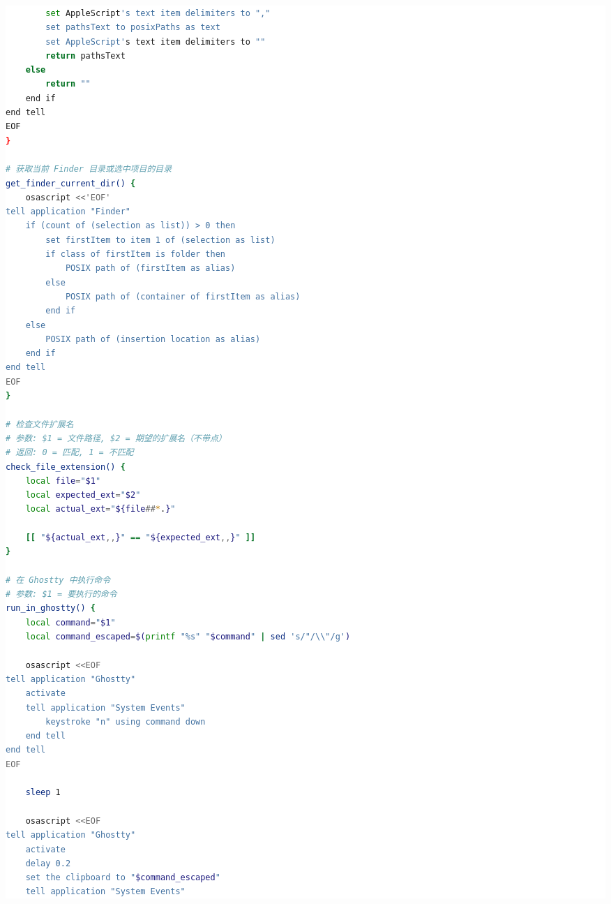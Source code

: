 ```bash
        set AppleScript's text item delimiters to ","
        set pathsText to posixPaths as text
        set AppleScript's text item delimiters to ""
        return pathsText
    else
        return ""
    end if
end tell
EOF
}

# 获取当前 Finder 目录或选中项目的目录
get_finder_current_dir() {
    osascript <<'EOF'
tell application "Finder"
    if (count of (selection as list)) > 0 then
        set firstItem to item 1 of (selection as list)
        if class of firstItem is folder then
            POSIX path of (firstItem as alias)
        else
            POSIX path of (container of firstItem as alias)
        end if
    else
        POSIX path of (insertion location as alias)
    end if
end tell
EOF
}

# 检查文件扩展名
# 参数: $1 = 文件路径, $2 = 期望的扩展名（不带点）
# 返回: 0 = 匹配, 1 = 不匹配
check_file_extension() {
    local file="$1"
    local expected_ext="$2"
    local actual_ext="${file##*.}"
    
    [[ "${actual_ext,,}" == "${expected_ext,,}" ]]
}

# 在 Ghostty 中执行命令
# 参数: $1 = 要执行的命令
run_in_ghostty() {
    local command="$1"
    local command_escaped=$(printf "%s" "$command" | sed 's/"/\\"/g')
    
    osascript <<EOF
tell application "Ghostty"
    activate
    tell application "System Events"
        keystroke "n" using command down
    end tell
end tell
EOF
    
    sleep 1
    
    osascript <<EOF
tell application "Ghostty"
    activate
    delay 0.2
    set the clipboard to "$command_escaped"
    tell application "System Events"
```